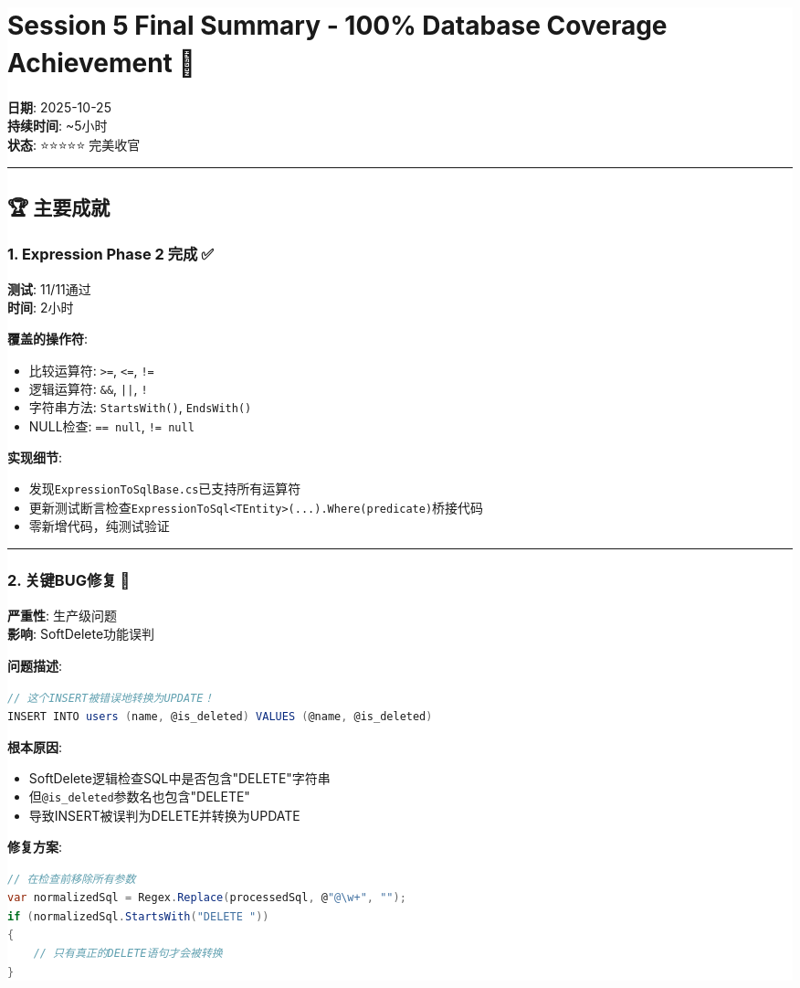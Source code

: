 # Session 5 Final Summary - 100% Database Coverage Achievement 🎉

**日期**: 2025-10-25  
**持续时间**: ~5小时  
**状态**: ⭐⭐⭐⭐⭐ 完美收官

---

## 🏆 主要成就

### 1. Expression Phase 2 完成 ✅
**测试**: 11/11通过  
**时间**: 2小时  

**覆盖的操作符**:
- 比较运算符: `>=`, `<=`, `!=`
- 逻辑运算符: `&&`, `||`, `!`
- 字符串方法: `StartsWith()`, `EndsWith()`
- NULL检查: `== null`, `!= null`

**实现细节**:
- 发现`ExpressionToSqlBase.cs`已支持所有运算符
- 更新测试断言检查`ExpressionToSql<TEntity>(...).Where(predicate)`桥接代码
- 零新增代码，纯测试验证

---

### 2. 关键BUG修复 🐛
**严重性**: 生产级问题  
**影响**: SoftDelete功能误判  

**问题描述**:
```csharp
// 这个INSERT被错误地转换为UPDATE！
INSERT INTO users (name, @is_deleted) VALUES (@name, @is_deleted)
```

**根本原因**:
- SoftDelete逻辑检查SQL中是否包含"DELETE"字符串
- 但`@is_deleted`参数名也包含"DELETE"
- 导致INSERT被误判为DELETE并转换为UPDATE

**修复方案**:
```csharp
// 在检查前移除所有参数
var normalizedSql = Regex.Replace(processedSql, @"@\w+", "");
if (normalizedSql.StartsWith("DELETE "))
{
    // 只有真正的DELETE语句才会被转换
}
```
